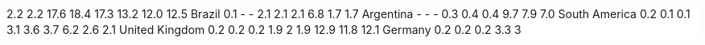 <td>2.2</td>
<td>2.2</td>
<td>17.6</td>
<td>18.4</td>
<td>17.3</td>
<td>13.2</td>
<td>12.0</td>
<td>12.5</td>
</tr>
<tr>
<td>Brazil</td>
<td>0.1</td>
<td>-</td>
<td>-</td>
<td>2.1</td>
<td>2.1</td>
<td>2.1</td>
<td>6.8</td>
<td>1.7</td>
<td>1.7</td>
</tr>
<tr>
<td>Argentina</td>
<td>-</td>
<td>-</td>
<td>-</td>
<td>0.3</td>
<td>0.4</td>
<td>0.4</td>
<td>9.7</td>
<td>7.9</td>
<td>7.0</td>
</tr>
<tr>
<td>South America</td>
<td>0.2</td>
<td>0.1</td>
<td>0.1</td>
<td>3.1</td>
<td>3.6</td>
<td>3.7</td>
<td>6.2</td>
<td>2.6</td>
<td>2.1</td>
</tr>
<tr>
<td>United Kingdom</td>
<td>0.2</td>
<td>0.2</td>
<td>0.2</td>
<td>1.9</td>
<td>2</td>
<td>1.9</td>
<td>12.9</td>
<td>11.8</td>
<td>12.1</td>
</tr>
<tr>
<td>Germany</td>
<td>0.2</td>
<td>0.2</td>
<td>0.2</td>
<td>3.3</td>
<td>3</td>